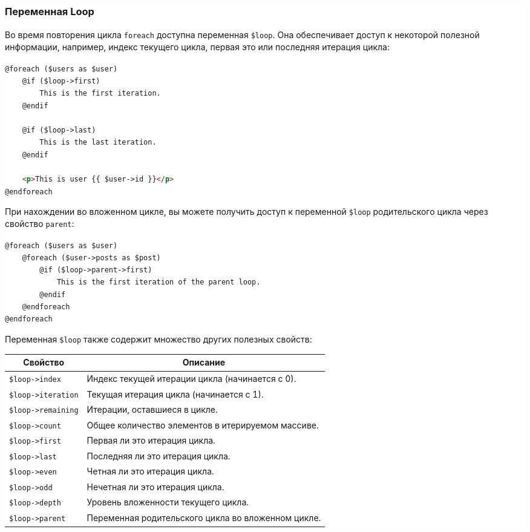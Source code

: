 <a name="the-loop-variable"></a>
### Переменная Loop

Во время повторения цикла `foreach` доступна переменная `$loop`. Она обеспечивает доступ к некоторой полезной информации, например, индекс текущего цикла, первая это или последняя итерация цикла:

```html
@foreach ($users as $user)
    @if ($loop->first)
        This is the first iteration.
    @endif

    @if ($loop->last)
        This is the last iteration.
    @endif

    <p>This is user {{ $user->id }}</p>
@endforeach
```

При нахождении во вложенном цикле, вы можете получить доступ к переменной `$loop` родительского цикла через свойство `parent`:

```html
@foreach ($users as $user)
    @foreach ($user->posts as $post)
        @if ($loop->parent->first)
            This is the first iteration of the parent loop.
        @endif
    @endforeach
@endforeach
```

Переменная `$loop` также содержит множество других полезных свойств:

| Свойство           | Описание                                           |
| ------------------ | -------------------------------------------------- |
| `$loop->index`     | Индекс текущей итерации цикла (начинается с 0).    |
| `$loop->iteration` | Текущая итерация цикла (начинается с 1).           |
| `$loop->remaining` | Итерации, оставшиеся в цикле.                      |
| `$loop->count`     | Общее количество элементов в итерируемом массиве.  |
| `$loop->first`     | Первая ли это итерация цикла.                      |
| `$loop->last`      | Последняя ли это итерация цикла.                   |
| `$loop->even`      | Четная ли это итерация цикла.                      |
| `$loop->odd`       | Нечетная ли это итерация цикла.                    |
| `$loop->depth`     | Уровень вложенности текущего цикла.                |
| `$loop->parent`    | Переменная родительского цикла во вложенном цикле. |
